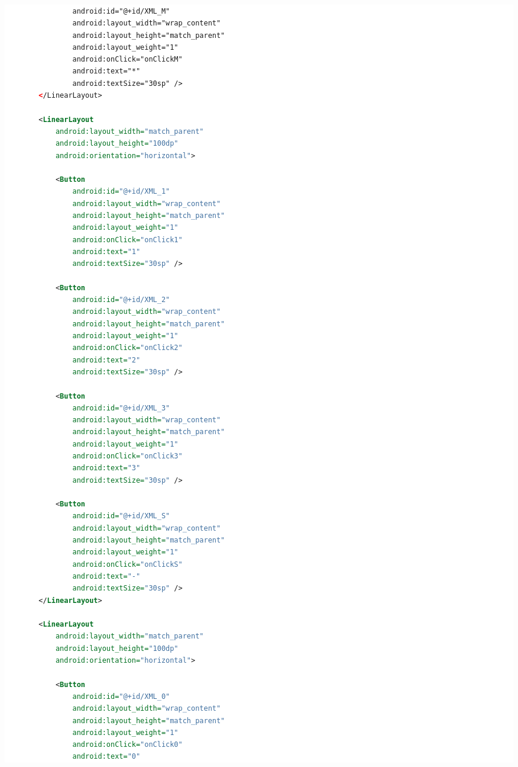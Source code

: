 ```xml
                android:id="@+id/XML_M"
                android:layout_width="wrap_content"
                android:layout_height="match_parent"
                android:layout_weight="1"
                android:onClick="onClickM"
                android:text="*"
                android:textSize="30sp" />
        </LinearLayout>

        <LinearLayout
            android:layout_width="match_parent"
            android:layout_height="100dp"
            android:orientation="horizontal">

            <Button
                android:id="@+id/XML_1"
                android:layout_width="wrap_content"
                android:layout_height="match_parent"
                android:layout_weight="1"
                android:onClick="onClick1"
                android:text="1"
                android:textSize="30sp" />

            <Button
                android:id="@+id/XML_2"
                android:layout_width="wrap_content"
                android:layout_height="match_parent"
                android:layout_weight="1"
                android:onClick="onClick2"
                android:text="2"
                android:textSize="30sp" />

            <Button
                android:id="@+id/XML_3"
                android:layout_width="wrap_content"
                android:layout_height="match_parent"
                android:layout_weight="1"
                android:onClick="onClick3"
                android:text="3"
                android:textSize="30sp" />

            <Button
                android:id="@+id/XML_S"
                android:layout_width="wrap_content"
                android:layout_height="match_parent"
                android:layout_weight="1"
                android:onClick="onClickS"
                android:text="-"
                android:textSize="30sp" />
        </LinearLayout>

        <LinearLayout
            android:layout_width="match_parent"
            android:layout_height="100dp"
            android:orientation="horizontal">

            <Button
                android:id="@+id/XML_0"
                android:layout_width="wrap_content"
                android:layout_height="match_parent"
                android:layout_weight="1"
                android:onClick="onClick0"
                android:text="0"
```
